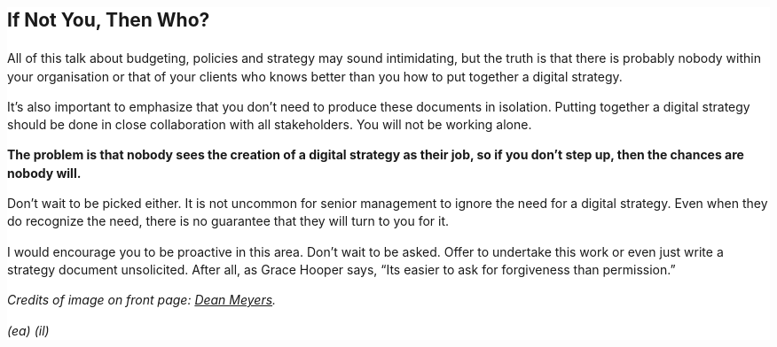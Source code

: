 ## If Not You, Then Who?

All of this talk about budgeting, policies and strategy may sound intimidating, but the truth is that there is probably nobody within your organisation or that of your clients who knows better than you how to put together a digital strategy.

It’s also important to emphasize that you don’t need to produce these documents in isolation. Putting together a digital strategy should be done in close collaboration with all stakeholders. You will not be working alone.

<strong>The problem is that nobody sees the creation of a digital strategy as their job, so if you don’t step up, then the chances are nobody will.</strong>

Don’t wait to be picked either. It is not uncommon for senior management to ignore the need for a digital strategy. Even when they do recognize the need, there is no guarantee that they will turn to you for it.

I would encourage you to be proactive in this area. Don’t wait to be asked. Offer to undertake this work or even just write a strategy document unsolicited. After all, as Grace Hooper says, “Its easier to ask for forgiveness than permission.”

<em>Credits of image on front page: <a href="https://www.flickr.com/photos/deanmeyers/5756018875/">Dean Meyers</a>.</em>

<em>(ea) (il)</em>

